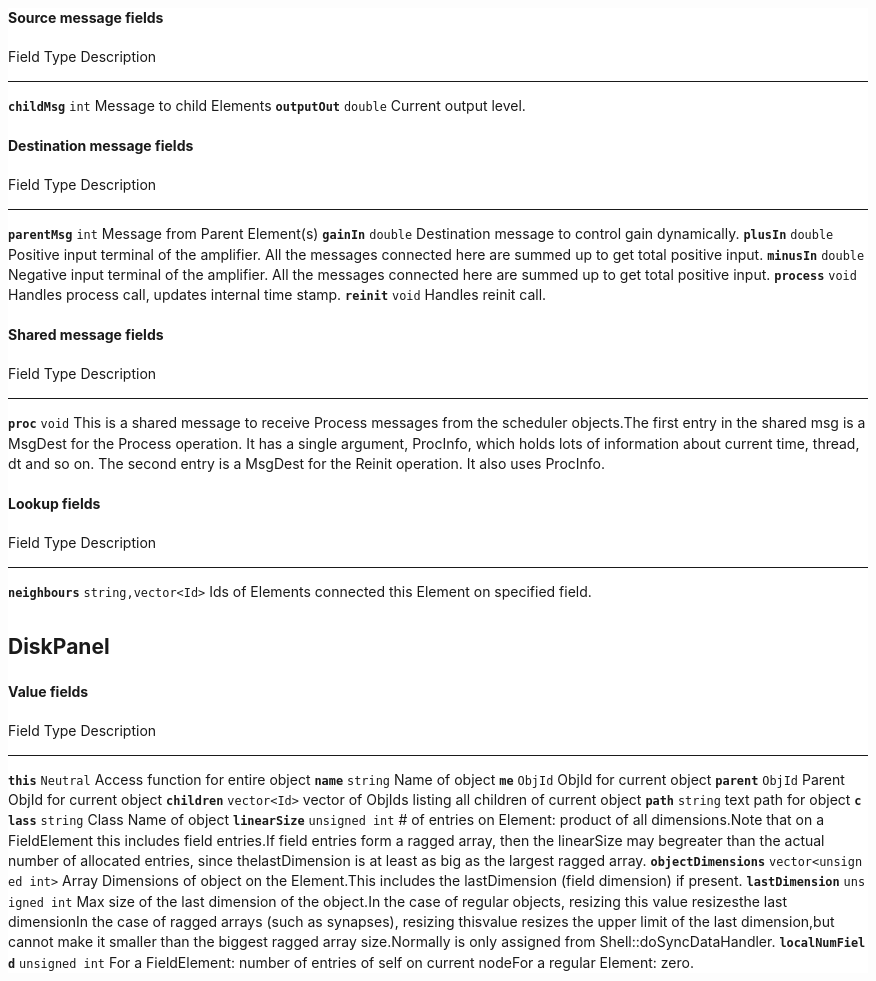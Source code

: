 
####  Source message fields

Field            Type      Description
----             ----      ----
**`childMsg`**   `int`     Message to child Elements
**`outputOut`**  `double`  Current output level.


####  Destination message fields

Field            Type      Description
----             ----      ----
**`parentMsg`**  `int`     Message from Parent Element(s)
**`gainIn`**     `double`  Destination message to control gain dynamically.
**`plusIn`**     `double`  Positive input terminal of the amplifier. All the messages connected here are summed up to get total positive input.
**`minusIn`**    `double`  Negative input terminal of the amplifier. All the messages connected here are summed up to get total positive input.
**`process`**    `void`    Handles process call, updates internal time stamp.
**`reinit`**     `void`    Handles reinit call.


####  Shared message fields

Field       Type    Description
----        ----    ----
**`proc`**  `void`  This is a shared message to receive Process messages from the scheduler objects.The first entry in the shared msg is a MsgDest for the Process operation. It has a single argument, ProcInfo, which holds lots of information about current time, thread, dt and so on. The second entry is a MsgDest for the Reinit operation. It also uses ProcInfo. 


####  Lookup fields

Field             Type                 Description
----              ----                 ----
**`neighbours`**  `string,vector<Id>`  Ids of Elements connected this Element on specified field.


## DiskPanel

####  Value fields

Field                   Type                              Description
----                    ----                              ----
**`this`**              `Neutral`                         Access function for entire object
**`name`**              `string`                          Name of object
**`me`**                `ObjId`                           ObjId for current object
**`parent`**            `ObjId`                           Parent ObjId for current object
**`children`**          `vector<Id>`                      vector of ObjIds listing all children of current object
**`path`**              `string`                          text path for object
**`class`**             `string`                          Class Name of object
**`linearSize`**        `unsigned int`                    # of entries on Element: product of all dimensions.Note that on a FieldElement this includes field entries.If field entries form a ragged array, then the linearSize may begreater than the actual number of allocated entries, since thelastDimension is at least as big as the largest ragged array.
**`objectDimensions`**  `vector<unsigned int>`            Array Dimensions of object on the Element.This includes the lastDimension (field dimension) if present.
**`lastDimension`**     `unsigned int`                    Max size of the last dimension of the object.In the case of regular objects, resizing this value resizesthe last dimensionIn the case of ragged arrays (such as synapses), resizing thisvalue resizes the upper limit of the last dimension,but cannot make it smaller than the biggest ragged array size.Normally is only assigned from Shell::doSyncDataHandler.
**`localNumField`**     `unsigned int`                    For a FieldElement: number of entries of self on current nodeFor a regular Element: zero.
